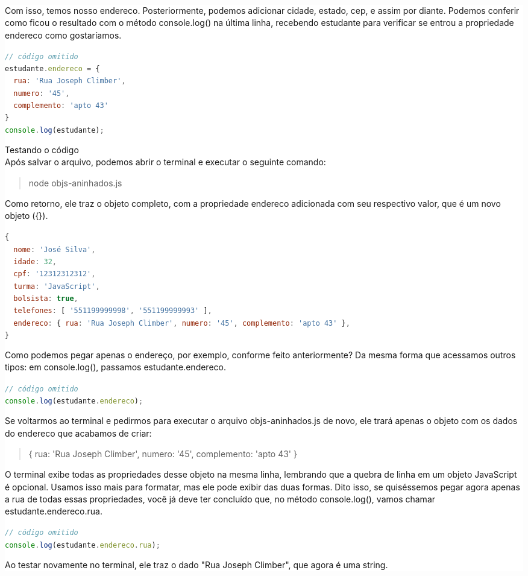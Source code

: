 Com isso, temos nosso endereco. Posteriormente, podemos adicionar cidade, estado, cep, e assim por diante. Podemos conferir como ficou o resultado com o método console.log() na última linha, recebendo estudante para verificar se entrou a propriedade endereco como gostaríamos.

```JavaScript
// código omitido
estudante.endereco = {
  rua: 'Rua Joseph Climber',
  numero: '45',
  complemento: 'apto 43'
}
console.log(estudante);
```

Testando o código  
Após salvar o arquivo, podemos abrir o terminal e executar o seguinte comando:

> node objs-aninhados.js

Como retorno, ele traz o objeto completo, com a propriedade endereco adicionada com seu respectivo valor, que é um novo objeto ({}).

```JavaScript
{
  nome: 'José Silva',
  idade: 32,
  cpf: '12312312312',
  turma: 'JavaScript',
  bolsista: true,
  telefones: [ '551199999998', '551199999993' ],
  endereco: { rua: 'Rua Joseph Climber', numero: '45', complemento: 'apto 43' },
}
```

Como podemos pegar apenas o endereço, por exemplo, conforme feito anteriormente? Da mesma forma que acessamos outros tipos: em console.log(), passamos estudante.endereco.

```JavaScript
// código omitido
console.log(estudante.endereco);
```

Se voltarmos ao terminal e pedirmos para executar o arquivo objs-aninhados.js de novo, ele trará apenas o objeto com os dados do endereco que acabamos de criar:

> { rua: 'Rua Joseph Climber', numero: '45', complemento: 'apto 43' }

O terminal exibe todas as propriedades desse objeto na mesma linha, lembrando que a quebra de linha em um objeto JavaScript é opcional. Usamos isso mais para formatar, mas ele pode exibir das duas formas. Dito isso, se quiséssemos pegar agora apenas a rua de todas essas propriedades, você já deve ter concluído que, no método console.log(), vamos chamar estudante.endereco.rua.

```JavaScript
// código omitido
console.log(estudante.endereco.rua);
```

Ao testar novamente no terminal, ele traz o dado "Rua Joseph Climber", que agora é uma string.
